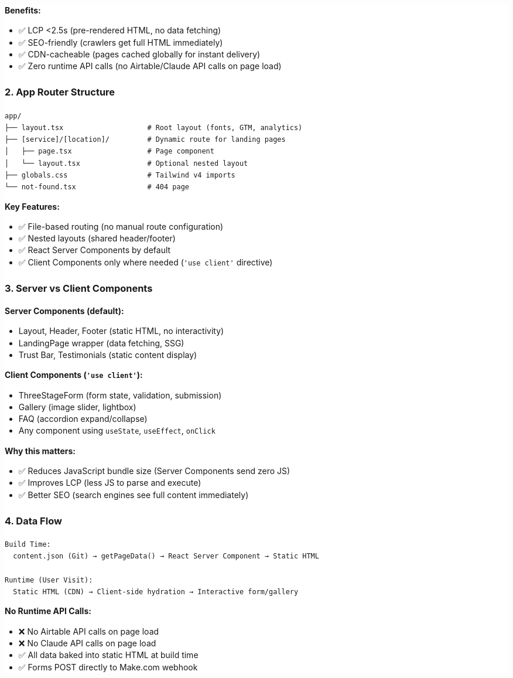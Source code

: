 **Benefits:**
- ✅ LCP <2.5s (pre-rendered HTML, no data fetching)
- ✅ SEO-friendly (crawlers get full HTML immediately)
- ✅ CDN-cacheable (pages cached globally for instant delivery)
- ✅ Zero runtime API calls (no Airtable/Claude API calls on page load)

### 2. **App Router Structure**

```
app/
├── layout.tsx                    # Root layout (fonts, GTM, analytics)
├── [service]/[location]/         # Dynamic route for landing pages
│   ├── page.tsx                  # Page component
│   └── layout.tsx                # Optional nested layout
├── globals.css                   # Tailwind v4 imports
└── not-found.tsx                 # 404 page
```

**Key Features:**
- ✅ File-based routing (no manual route configuration)
- ✅ Nested layouts (shared header/footer)
- ✅ React Server Components by default
- ✅ Client Components only where needed (`'use client'` directive)

### 3. **Server vs Client Components**

**Server Components (default):**
- Layout, Header, Footer (static HTML, no interactivity)
- LandingPage wrapper (data fetching, SSG)
- Trust Bar, Testimonials (static content display)

**Client Components (`'use client'`):**
- ThreeStageForm (form state, validation, submission)
- Gallery (image slider, lightbox)
- FAQ (accordion expand/collapse)
- Any component using `useState`, `useEffect`, `onClick`

**Why this matters:**
- ✅ Reduces JavaScript bundle size (Server Components send zero JS)
- ✅ Improves LCP (less JS to parse and execute)
- ✅ Better SEO (search engines see full content immediately)

### 4. **Data Flow**

```
Build Time:
  content.json (Git) → getPageData() → React Server Component → Static HTML

Runtime (User Visit):
  Static HTML (CDN) → Client-side hydration → Interactive form/gallery
```

**No Runtime API Calls:**
- ❌ No Airtable API calls on page load
- ❌ No Claude API calls on page load
- ✅ All data baked into static HTML at build time
- ✅ Forms POST directly to Make.com webhook
